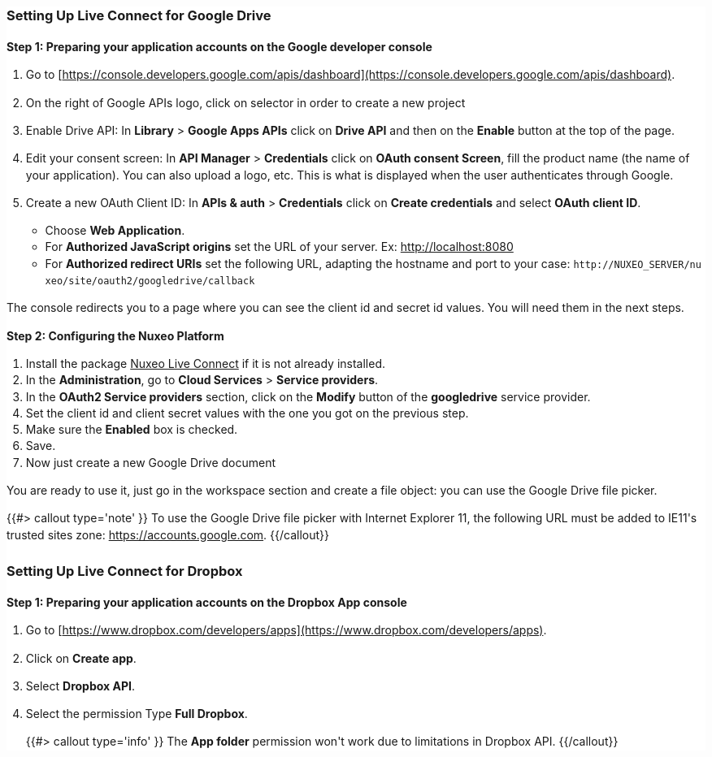 ### Setting Up Live Connect for Google Drive

**Step 1: Preparing your application accounts on the Google developer console**

1.  Go to [https://console.developers.google.com/apis/dashboard](https://console.developers.google.com/apis/dashboard).
2.  On the right of Google APIs logo, click on selector in order to create a new project
3.  Enable Drive API: In **Library** > **Google Apps APIs** click on **Drive API** and then on the **Enable** button at the top of the page.
4.  Edit your consent screen: In **API Manager** > **Credentials** click on **OAuth consent Screen**, fill the product name (the name of your application). You can also upload a logo, etc. This is what is displayed when the user authenticates through Google.
5.  Create a new OAuth Client ID: In **APIs & auth** > **Credentials** click on **Create credentials** and select **OAuth client ID**.

    - Choose **Web Application**.
    - For **Authorized JavaScript origins** set the URL of your server. Ex: [http://localhost:8080](http://localhost:8080/)
    - For **Authorized redirect URIs** set the following URL, adapting the hostname and port to your case: `http://NUXEO_SERVER/nuxeo/site/oauth2/googledrive/callback`

The console redirects you to a page where you can see the client id and secret id values. You will need them in the next steps.

**Step 2: Configuring the Nuxeo Platform**

1.  Install the package [Nuxeo Live Connect](https://connect.nuxeo.com/nuxeo/site/marketplace/package/nuxeo-liveconnect) if it is not already installed.
2.  In the **Administration**, go to **Cloud Services** > **Service providers**.
3.  In the **OAuth2 Service providers** section, click on the **Modify** button of the **googledrive** service provider.
4.  Set the client id and client secret values with the one you got on the previous step.
5.  Make sure the **Enabled** box is checked.
6.  Save.
7.  Now just create a new Google Drive document

You are ready to use it, just go in the workspace section and create a file object: you can use the Google Drive file picker.

{{#> callout type='note' }}
To use the Google Drive file picker with Internet Explorer 11, the following URL must be added to IE11's trusted sites
zone: https://accounts.google.com.
{{/callout}}

### Setting Up Live Connect for Dropbox

**Step 1: Preparing your application accounts on the Dropbox App console**

1.  Go to [https://www.dropbox.com/developers/apps](https://www.dropbox.com/developers/apps).
1.  Click on **Create app**.
1.  Select **Dropbox API**.
1.  Select the permission Type **Full Dropbox**.

    {{#> callout type='info' }}
    The **App folder** permission won't work due to limitations in Dropbox API.
    {{/callout}}
